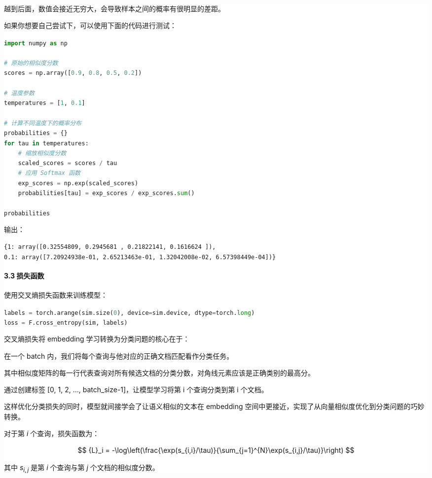 越到后面，数值会接近无穷大，会导致样本之间的概率有很明显的差距。

如果你想要自己尝试下，可以使用下面的代码进行测试：

```python
import numpy as np

# 原始的相似度分数
scores = np.array([0.9, 0.8, 0.5, 0.2])

# 温度参数
temperatures = [1, 0.1]

# 计算不同温度下的概率分布
probabilities = {}
for tau in temperatures:
    # 缩放相似度分数
    scaled_scores = scores / tau
    # 应用 Softmax 函数
    exp_scores = np.exp(scaled_scores)
    probabilities[tau] = exp_scores / exp_scores.sum()

probabilities
```

输出：

```text
{1: array([0.32554809, 0.2945681 , 0.21822141, 0.1616624 ]),
0.1: array([7.20924938e-01, 2.65213463e-01, 1.32042008e-02, 6.57398449e-04])}
```

#### 3.3 损失函数

使用交叉熵损失函数来训练模型：

```python
labels = torch.arange(sim.size(0), device=sim.device, dtype=torch.long)
loss = F.cross_entropy(sim, labels)
```

交叉熵损失将 embedding 学习转换为分类问题的核心在于：

在一个 batch 内，我们将每个查询与他对应的正确文档匹配看作分类任务。

其中相似度矩阵的每一行代表查询对所有候选文档的分类分数，对角线元素应该是正确类别的最高分。

通过创建标签 [0, 1, 2, ..., batch_size-1]，让模型学习将第 i 个查询分类到第 i 个文档。

这样优化分类损失的同时，模型就间接学会了让语义相似的文本在 embedding 空间中更接近，实现了从向量相似度优化到分类问题的巧妙转换。

对于第 $i$ 个查询，损失函数为：

$$
{L}_i = -\log\left(\frac{\exp(s_{i,i}/\tau)}{\sum_{j=1}^{N}\exp(s_{i,j}/\tau)}\right)
$$

其中 $s_{i,j}$ 是第 $i$ 个查询与第 $j$ 个文档的相似度分数。
